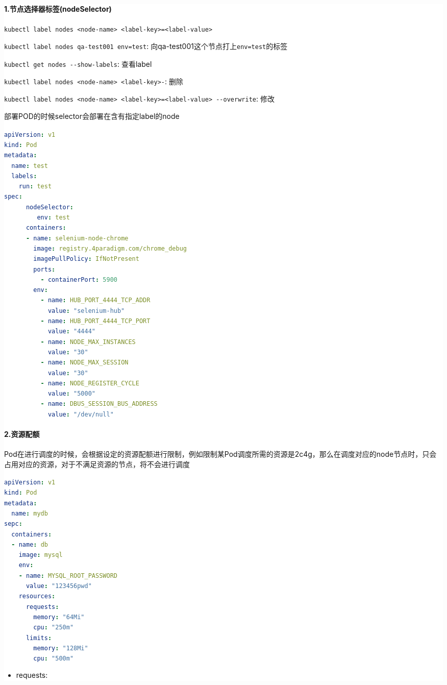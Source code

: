 #### 1.节点选择器标签(nodeSelector)
`kubectl label nodes <node-name> <label-key>=<label-value> `

`kubectl label nodes qa-test001 env=test`: 向qa-test001这个节点打上`env=test`的标签

`kubectl get nodes --show-labels`: 查看label

`kubectl label nodes <node-name> <label-key>-`: 删除

`kubectl label nodes <node-name> <label-key>=<label-value> --overwrite`: 修改

部署POD的时候selector会部署在含有指定label的node

```yaml
apiVersion: v1
kind: Pod
metadata:
  name: test
  labels:
    run: test
spec:
      nodeSelector:
         env: test
      containers:
      - name: selenium-node-chrome
        image: registry.4paradigm.com/chrome_debug
        imagePullPolicy: IfNotPresent
        ports:
          - containerPort: 5900
        env:
          - name: HUB_PORT_4444_TCP_ADDR
            value: "selenium-hub"
          - name: HUB_PORT_4444_TCP_PORT
            value: "4444"
          - name: NODE_MAX_INSTANCES
            value: "30"
          - name: NODE_MAX_SESSION
            value: "30"
          - name: NODE_REGISTER_CYCLE
            value: "5000"
          - name: DBUS_SESSION_BUS_ADDRESS
            value: "/dev/null"
```
#### 2.资源配额
Pod在进行调度的时候，会根据设定的资源配额进行限制，例如限制某Pod调度所需的资源是2c4g，那么在调度对应的node节点时，只会占用对应的资源，对于不满足资源的节点，将不会进行调度
```yml
apiVersion: v1 
kind: Pod 
metadata:
  name: mydb 
sepc:
  containers:
  - name: db
    image: mysql
    env:
    - name: MYSQL_ROOT_PASSWORD
      value: "123456pwd"
    resources:
      requests:
        memory: "64Mi"
        cpu: "250m"
      limits:
        memory: "128Mi"
        cpu: "500m"
```
- requests:
